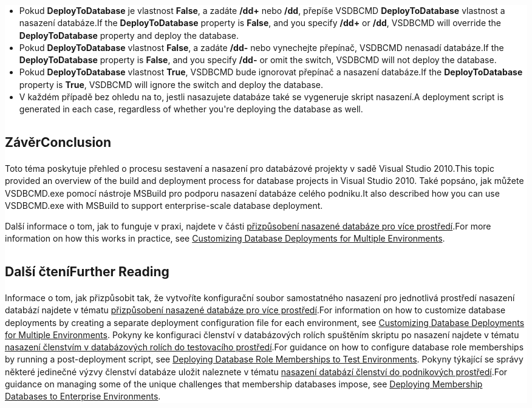 - <span data-ttu-id="d7b83-227">Pokud **DeployToDatabase** je vlastnost **False**, a zadáte **/dd+** nebo **/dd**, přepíše VSDBCMD  **DeployToDatabase** vlastnost a nasazení databáze.</span><span class="sxs-lookup"><span data-stu-id="d7b83-227">If the **DeployToDatabase** property is **False**, and you specify **/dd+** or **/dd**, VSDBCMD will override the **DeployToDatabase** property and deploy the database.</span></span>
- <span data-ttu-id="d7b83-228">Pokud **DeployToDatabase** vlastnost **False**, a zadáte **/dd-** nebo vynechejte přepínač, VSDBCMD nenasadí databáze.</span><span class="sxs-lookup"><span data-stu-id="d7b83-228">If the **DeployToDatabase** property is **False**, and you specify **/dd-** or omit the switch, VSDBCMD will not deploy the database.</span></span>
- <span data-ttu-id="d7b83-229">Pokud **DeployToDatabase** vlastnost **True**, VSDBCMD bude ignorovat přepínač a nasazení databáze.</span><span class="sxs-lookup"><span data-stu-id="d7b83-229">If the **DeployToDatabase** property is **True**, VSDBCMD will ignore the switch and deploy the database.</span></span>
- <span data-ttu-id="d7b83-230">V každém případě bez ohledu na to, jestli nasazujete databáze také se vygeneruje skript nasazení.</span><span class="sxs-lookup"><span data-stu-id="d7b83-230">A deployment script is generated in each case, regardless of whether you're deploying the database as well.</span></span>

## <a name="conclusion"></a><span data-ttu-id="d7b83-231">Závěr</span><span class="sxs-lookup"><span data-stu-id="d7b83-231">Conclusion</span></span>

<span data-ttu-id="d7b83-232">Toto téma poskytuje přehled o procesu sestavení a nasazení pro databázové projekty v sadě Visual Studio 2010.</span><span class="sxs-lookup"><span data-stu-id="d7b83-232">This topic provided an overview of the build and deployment process for database projects in Visual Studio 2010.</span></span> <span data-ttu-id="d7b83-233">Také popsáno, jak můžete VSDBCMD.exe pomocí nástroje MSBuild pro podporu nasazení databáze celého podniku.</span><span class="sxs-lookup"><span data-stu-id="d7b83-233">It also described how you can use VSDBCMD.exe with MSBuild to support enterprise-scale database deployment.</span></span>

<span data-ttu-id="d7b83-234">Další informace o tom, jak to funguje v praxi, najdete v části [přizpůsobení nasazené databáze pro více prostředí](../advanced-enterprise-web-deployment/customizing-database-deployments-for-multiple-environments.md).</span><span class="sxs-lookup"><span data-stu-id="d7b83-234">For more information on how this works in practice, see [Customizing Database Deployments for Multiple Environments](../advanced-enterprise-web-deployment/customizing-database-deployments-for-multiple-environments.md).</span></span>

## <a name="further-reading"></a><span data-ttu-id="d7b83-235">Další čtení</span><span class="sxs-lookup"><span data-stu-id="d7b83-235">Further Reading</span></span>

<span data-ttu-id="d7b83-236">Informace o tom, jak přizpůsobit tak, že vytvoříte konfigurační soubor samostatného nasazení pro jednotlivá prostředí nasazení databází najdete v tématu [přizpůsobení nasazené databáze pro více prostředí](../advanced-enterprise-web-deployment/customizing-database-deployments-for-multiple-environments.md).</span><span class="sxs-lookup"><span data-stu-id="d7b83-236">For information on how to customize database deployments by creating a separate deployment configuration file for each environment, see [Customizing Database Deployments for Multiple Environments](../advanced-enterprise-web-deployment/customizing-database-deployments-for-multiple-environments.md).</span></span> <span data-ttu-id="d7b83-237">Pokyny ke konfiguraci členství v databázových rolích spuštěním skriptu po nasazení najdete v tématu [nasazení členstvím v databázových rolích do testovacího prostředí](../advanced-enterprise-web-deployment/deploying-database-role-memberships-to-test-environments.md).</span><span class="sxs-lookup"><span data-stu-id="d7b83-237">For guidance on how to configure database role memberships by running a post-deployment script, see [Deploying Database Role Memberships to Test Environments](../advanced-enterprise-web-deployment/deploying-database-role-memberships-to-test-environments.md).</span></span> <span data-ttu-id="d7b83-238">Pokyny týkající se správy některé jedinečné výzvy členství databáze uložit naleznete v tématu [nasazení databází členství do podnikových prostředí](../advanced-enterprise-web-deployment/deploying-membership-databases-to-enterprise-environments.md).</span><span class="sxs-lookup"><span data-stu-id="d7b83-238">For guidance on managing some of the unique challenges that membership databases impose, see [Deploying Membership Databases to Enterprise Environments](../advanced-enterprise-web-deployment/deploying-membership-databases-to-enterprise-environments.md).</span></span>
